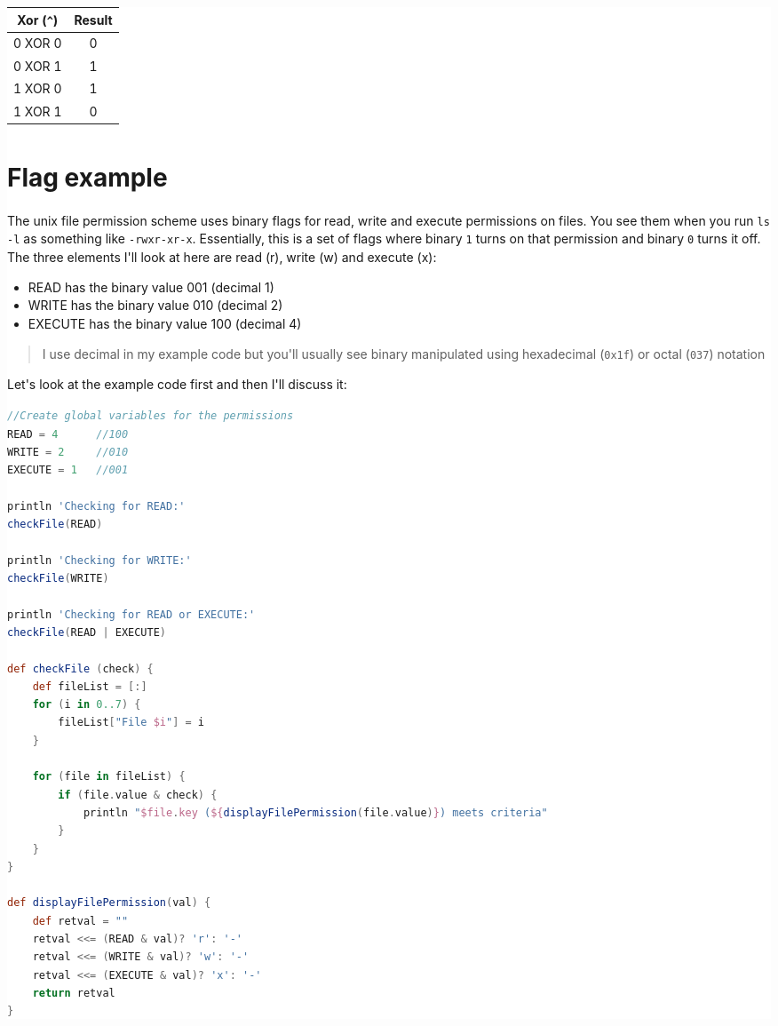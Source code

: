 | Xor (`^`) | Result |
|-----|:-----:|
| 0 XOR 0 | 0 |
| 0 XOR 1 | 1 |
| 1 XOR 0 | 1 |
| 1 XOR 1 | 0 |

# Flag example

The unix file permission scheme uses binary flags for read, write and execute permissions on files. You see them when you run `ls -l` as something like `-rwxr-xr-x`. Essentially, this is a set of flags where binary `1` turns on that permission and binary `0` turns it off. The three elements I'll look at here are read (r), write (w) and execute (x):

- READ has the binary value 001 (decimal 1)
- WRITE has the binary value 010 (decimal 2)
- EXECUTE has the binary value 100 (decimal 4)

>I use decimal in my example code but you'll usually see binary manipulated using hexadecimal (`0x1f`) or octal (`037`) notation

Let's look at the example code first and then I'll discuss it:

```groovy
//Create global variables for the permissions
READ = 4      //100
WRITE = 2     //010
EXECUTE = 1   //001

println 'Checking for READ:'
checkFile(READ)

println 'Checking for WRITE:'
checkFile(WRITE)

println 'Checking for READ or EXECUTE:'
checkFile(READ | EXECUTE)

def checkFile (check) {
    def fileList = [:]
    for (i in 0..7) {
        fileList["File $i"] = i
    }
    
    for (file in fileList) {
        if (file.value & check) {
            println "$file.key (${displayFilePermission(file.value)}) meets criteria"
        }
    }
}

def displayFilePermission(val) {
    def retval = ""
    retval <<= (READ & val)? 'r': '-'
    retval <<= (WRITE & val)? 'w': '-'
    retval <<= (EXECUTE & val)? 'x': '-'
    return retval
}
```


[^xor]: Known as an Exclusive OR